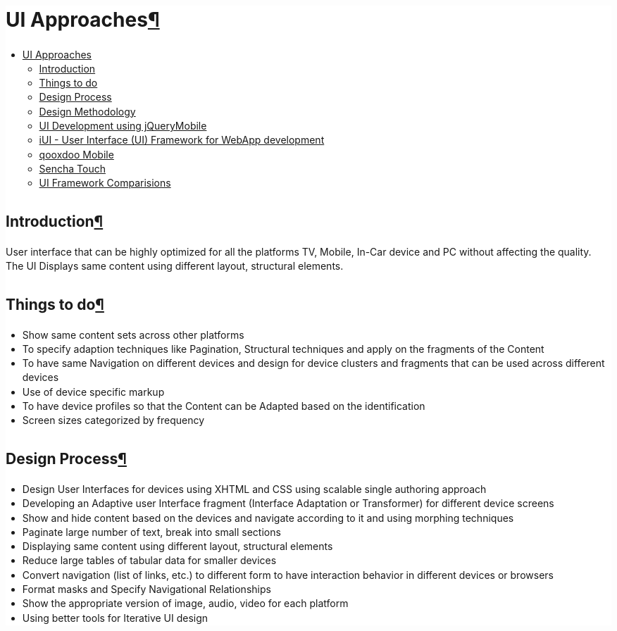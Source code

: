 UI Approaches[¶](#UI-Approaches)
================================

-   [UI Approaches](#UI-Approaches)
    -   [Introduction](#Introduction)
    -   [Things to do](#Things-to-do)
    -   [Design Process](#Design-Process)
    -   [Design Methodology](#Design-Methodology)
    -   [UI Development using
        jQueryMobile](#UI-Development-using-jQueryMobile)
    -   [iUI - User Interface (UI) Framework for WebApp
        development](#iUI-User-Interface-UI-Framework-for-WebApp-development)
    -   [qooxdoo Mobile](#qooxdoo-Mobile)
    -   [Sencha Touch](#Sencha-Touch)
    -   [UI Framework Comparisions](#UI-Framework-Comparisions)

Introduction[¶](#Introduction)
------------------------------

User interface that can be highly optimized for all the platforms TV,
Mobile, In-Car device and PC without affecting the quality. The UI
Displays same content using different layout, structural elements.

Things to do[¶](#Things-to-do)
------------------------------

-   Show same content sets across other platforms
-   To specify adaption techniques like Pagination, Structural
    techniques and apply on the fragments of the Content
-   To have same Navigation on different devices and design for device
    clusters and fragments that can be used across different devices
-   Use of device specific markup
-   To have device profiles so that the Content can be Adapted based on
    the identification
-   Screen sizes categorized by frequency

Design Process[¶](#Design-Process)
----------------------------------

-   Design User Interfaces for devices using XHTML and CSS using
    scalable single authoring approach
-   Developing an Adaptive user Interface fragment (Interface Adaptation
    or Transformer) for different device screens
-   Show and hide content based on the devices and navigate according to
    it and using morphing techniques
-   Paginate large number of text, break into small sections
-   Displaying same content using different layout, structural elements
-   Reduce large tables of tabular data for smaller devices
-   Convert navigation (list of links, etc.) to different form to have
    interaction behavior in different devices or browsers
-   Format masks and Specify Navigational Relationships
-   Show the appropriate version of image, audio, video for each
    platform
-   Using better tools for Iterative UI design
